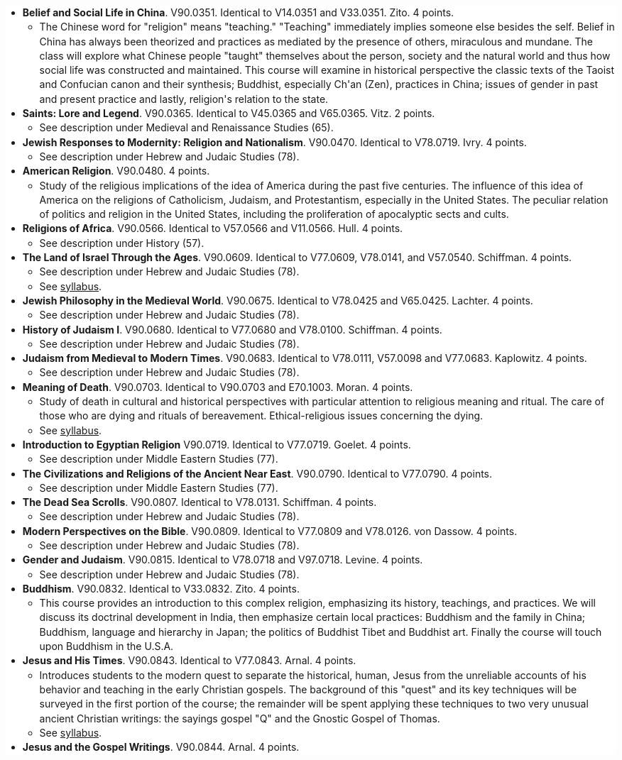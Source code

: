   * **Belief and Social Life in China**. V90.0351. Identical to V14.0351 and V33.0351.  Zito. 4 points.
    * The Chinese word for "religion" means "teaching." "Teaching" immediately implies someone else besides the self. Belief in China has always been theorized and practices as mediated by the presence of others, miraculous and mundane. The class will explore what Chinese people "taught" themselves about the person, society and the natural world and thus how social life was constructed and maintained. This course will examine in historical perspective the classic texts of the Taoist and Confucian canon and their synthesis; Buddhist, especially Ch'an (Zen), practices in China; issues of gender in past and present practice and lastly, religion's relation to the state.
  * **Saints: Lore and Legend**. V90.0365. Identical to V45.0365 and V65.0365.  Vitz. 2 points.
    * See description under Medieval and Renaissance Studies (65).
  * **Jewish Responses to Modernity: Religion and Nationalism**. V90.0470. Identical to V78.0719.  Ivry. 4 points.
    * See description under Hebrew and Judaic Studies (78).
  * **American Religion**. V90.0480.  4 points.
    * Study of the religious implications of the idea of America during the past five centuries. The influence of this idea of America on the religions of Catholicism, Judaism, and Protestantism, especially in the United States. The peculiar relation of politics and religion in the United States, including the proliferation of apocalyptic sects and cults.
  * **Religions of Africa**. V90.0566. Identical to V57.0566 and V11.0566.  Hull. 4 points.
    * See description under History (57).
  * **The Land of Israel Through the Ages**. V90.0609. Identical to V77.0609, V78.0141, and V57.0540.  Schiffman. 4 points.
    * See description under Hebrew and Judaic Studies (78). 
    * See [syllabus](LANDOFIS.htm).
  * **Jewish Philosophy in the Medieval World**. V90.0675. Identical to V78.0425 and V65.0425.  Lachter. 4 points.
    * See description under Hebrew and Judaic Studies (78).
  * **History of Judaism I**. V90.0680. Identical to V77.0680 and V78.0100.  Schiffman. 4 points.
    * See description under Hebrew and Judaic Studies (78).
  * **Judaism from Medieval to Modern Times**. V90.0683. Identical to V78.0111, V57.0098 and V77.0683.  Kaplowitz. 4 points.
    * See description under Hebrew and Judaic Studies (78).
  * **Meaning of Death**. V90.0703. Identical to V90.0703 and E70.1003.  Moran. 4 points.
    * Study of death in cultural and historical perspectives with particular attention to religious meaning and ritual. The care of those who are dying and rituals of bereavement. Ethical-religious issues concerning the dying. 
    * See [syllabus](1013S.htm). 
  * **Introduction to Egyptian Religion** V90.0719. Identical to V77.0719.  Goelet. 4 points.
    * See description under Middle Eastern Studies (77).
  * **The Civilizations and Religions of the Ancient Near East**. V90.0790. Identical to V77.0790.  4 points.
    * See description under Middle Eastern Studies (77).
  * **The Dead Sea Scrolls**. V90.0807. Identical to V78.0131.  Schiffman. 4 points.
    * See description under Hebrew and Judaic Studies (78).
  * **Modern Perspectives on the Bible**. V90.0809. Identical to V77.0809 and V78.0126.  von Dassow. 4 points.
    * See description under Hebrew and Judaic Studies (78).
  * **Gender and Judaism**. V90.0815. Identical to V78.0718 and V97.0718.  Levine. 4 points.
    * See description under Hebrew and Judaic Studies (78).
  * **Buddhism**. V90.0832. Identical to V33.0832.  Zito. 4 points.
    * This course provides an introduction to this complex religion, emphasizing its history, teachings, and practices. We will discuss its doctrinal development in India, then emphasize certain local practices: Buddhism and the family in China; Buddhism, language and hierarchy in Japan; the politics of Buddhist Tibet and Buddhist art. Finally the course will touch upon Buddhism in the U.S.A.
  * **Jesus and His Times**. V90.0843. Identical to V77.0843.  Arnal. 4 points.
    * Introduces students to the modern quest to separate the historical, human, Jesus from the unreliable accounts of his behavior and teaching in the early Christian gospels. The background of this "quest" and its key techniques will be surveyed in the first portion of the course; the remainder will be spent applying these techniques to two very unusual ancient Christian writings: the sayings gospel "Q" and the Gnostic Gospel of Thomas. 
    * See [syllabus](jesus.htm). 
  * **Jesus and the Gospel Writings**. V90.0844.  Arnal. 4 points.